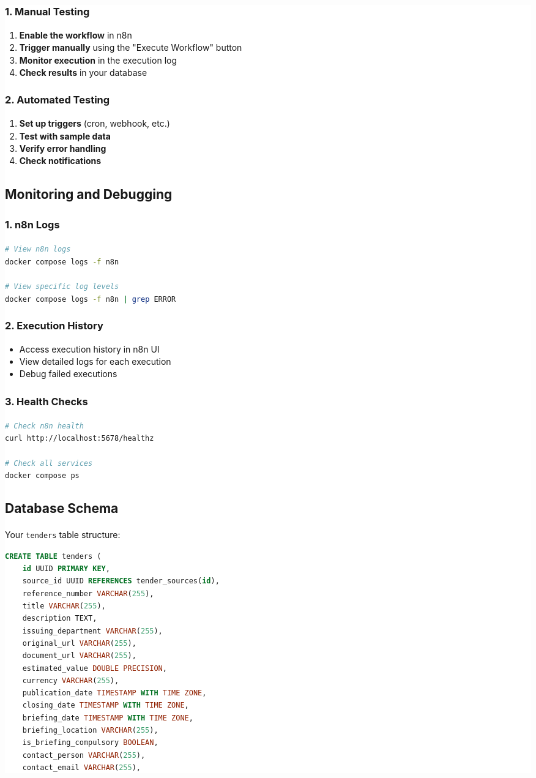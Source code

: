 ### 1. Manual Testing

1. **Enable the workflow** in n8n
2. **Trigger manually** using the "Execute Workflow" button
3. **Monitor execution** in the execution log
4. **Check results** in your database

### 2. Automated Testing

1. **Set up triggers** (cron, webhook, etc.)
2. **Test with sample data**
3. **Verify error handling**
4. **Check notifications**

## Monitoring and Debugging

### 1. n8n Logs

```bash
# View n8n logs
docker compose logs -f n8n

# View specific log levels
docker compose logs -f n8n | grep ERROR
```

### 2. Execution History

- Access execution history in n8n UI
- View detailed logs for each execution
- Debug failed executions

### 3. Health Checks

```bash
# Check n8n health
curl http://localhost:5678/healthz

# Check all services
docker compose ps
```

## Database Schema

Your `tenders` table structure:

```sql
CREATE TABLE tenders (
    id UUID PRIMARY KEY,
    source_id UUID REFERENCES tender_sources(id),
    reference_number VARCHAR(255),
    title VARCHAR(255),
    description TEXT,
    issuing_department VARCHAR(255),
    original_url VARCHAR(255),
    document_url VARCHAR(255),
    estimated_value DOUBLE PRECISION,
    currency VARCHAR(255),
    publication_date TIMESTAMP WITH TIME ZONE,
    closing_date TIMESTAMP WITH TIME ZONE,
    briefing_date TIMESTAMP WITH TIME ZONE,
    briefing_location VARCHAR(255),
    is_briefing_compulsory BOOLEAN,
    contact_person VARCHAR(255),
    contact_email VARCHAR(255),
```